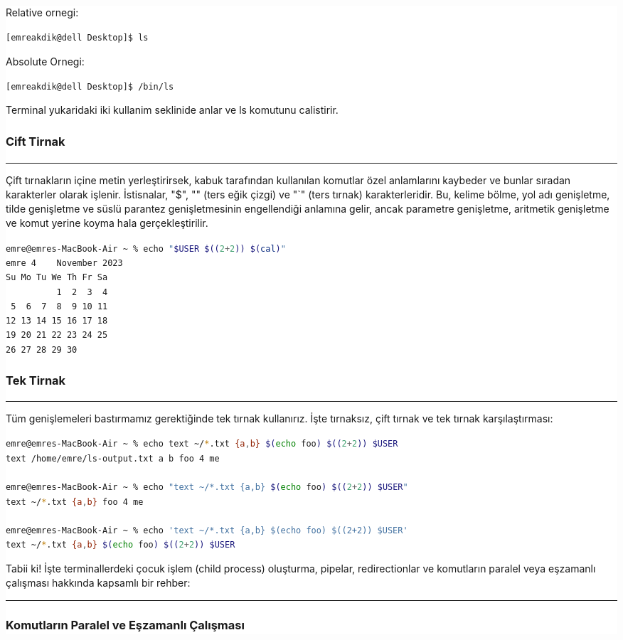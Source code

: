 Relative ornegi:

```bash
[emreakdik@dell Desktop]$ ls
```

Absolute Ornegi:
```bash
[emreakdik@dell Desktop]$ /bin/ls
```
Terminal yukaridaki iki kullanim seklinide anlar ve ls komutunu calistirir.

### Cift Tirnak
---

Çift tırnakların içine metin yerleştirirsek, kabuk tarafından kullanılan komutlar özel anlamlarını kaybeder ve bunlar sıradan karakterler olarak işlenir. İstisnalar, "$", "" (ters eğik çizgi) ve "`" (ters tırnak) karakterleridir. Bu, kelime bölme, yol adı genişletme, tilde genişletme ve süslü parantez genişletmesinin engellendiği anlamına gelir, ancak parametre genişletme, aritmetik genişletme ve komut yerine koyma hala gerçekleştirilir.

```bash
emre@emres-MacBook-Air ~ % echo "$USER $((2+2)) $(cal)"
emre 4    November 2023
Su Mo Tu We Th Fr Sa
          1  2  3  4
 5  6  7  8  9 10 11
12 13 14 15 16 17 18
19 20 21 22 23 24 25
26 27 28 29 30
```

### Tek Tirnak 
---

Tüm genişlemeleri bastırmamız gerektiğinde tek tırnak kullanırız. İşte tırnaksız, çift tırnak ve tek tırnak karşılaştırması:

```bash
emre@emres-MacBook-Air ~ % echo text ~/*.txt {a,b} $(echo foo) $((2+2)) $USER
text /home/emre/ls-output.txt a b foo 4 me 

emre@emres-MacBook-Air ~ % echo "text ~/*.txt {a,b} $(echo foo) $((2+2)) $USER"
text ~/*.txt {a,b} foo 4 me 

emre@emres-MacBook-Air ~ % echo 'text ~/*.txt {a,b} $(echo foo) $((2+2)) $USER'
text ~/*.txt {a,b} $(echo foo) $((2+2)) $USER
```


Tabii ki! İşte terminallerdeki çocuk işlem (child process) oluşturma, pipelar, redirectionlar ve komutların paralel veya eşzamanlı çalışması hakkında kapsamlı bir rehber:

---

### Komutların Paralel ve Eşzamanlı Çalışması
